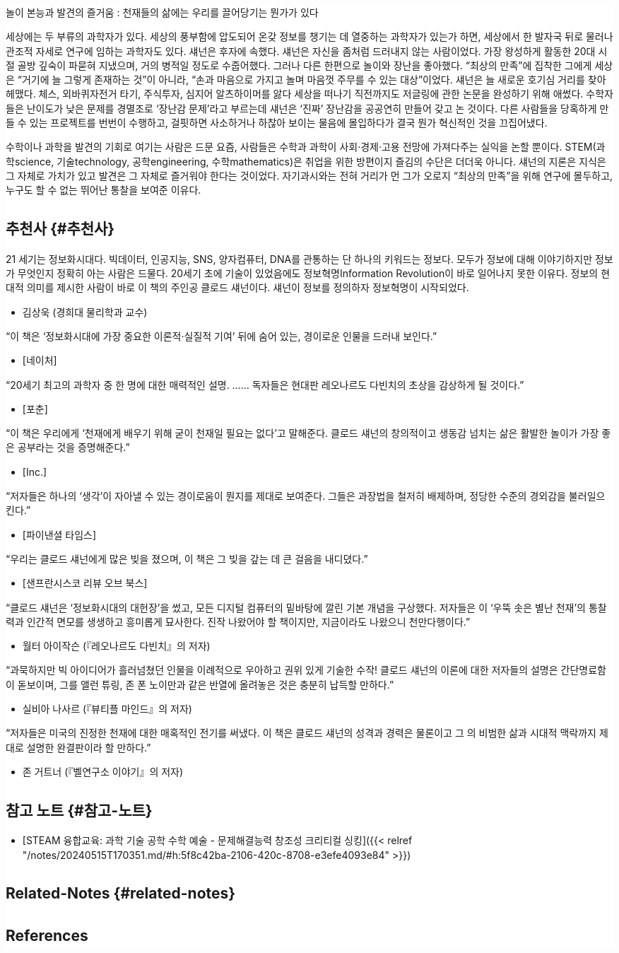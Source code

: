 놀이 본능과 발견의 즐거움 : 천재들의 삶에는 우리를 끌어당기는 뭔가가 있다

세상에는 두 부류의 과학자가 있다. 세상의 풍부함에 압도되어 온갖 정보를 챙기는 데 열중하는 과학자가 있는가 하면, 세상에서 한 발자국 뒤로 물러나 관조적 자세로 연구에 임하는 과학자도 있다. 섀넌은 후자에 속했다. 섀넌은 자신을 좀처럼 드러내지 않는 사람이었다. 가장 왕성하게 활동한 20대 시절 골방 깊숙이 파묻혀 지냈으며, 거의 병적일 정도로 수줍어했다. 그러나 다른 한편으로 놀이와 장난을 좋아했다. “최상의 만족”에 집착한 그에게 세상은 “거기에 늘 그렇게 존재하는 것”이 아니라, “손과 마음으로 가지고 놀며 마음껏 주무를 수 있는 대상”이었다. 섀넌은 늘 새로운 호기심 거리를 찾아 헤맸다. 체스, 외바퀴자전거 타기, 주식투자, 심지어 알츠하이머를 앓다 세상을 떠나기 직전까지도 저글링에 관한 논문을 완성하기 위해 애썼다. 수학자들은 난이도가 낮은 문제를 경멸조로 ‘장난감 문제’라고 부르는데 섀넌은 ‘진짜’ 장난감을 공공연히 만들어 갖고 논 것이다. 다른 사람들을 당혹하게 만들 수 있는 프로젝트를 번번이 수행하고, 걸핏하면 사소하거나 하찮아 보이는 물음에 몰입하다가 결국 뭔가 혁신적인 것을 끄집어냈다.

수학이나 과학을 발견의 기회로 여기는 사람은 드문 요즘, 사람들은 수학과 과학이 사회·경제·고용 전망에 가져다주는 실익을 논할 뿐이다. STEM(과학science, 기술technology, 공학engineering, 수학mathematics)은 취업을 위한 방편이지 즐김의 수단은 더더욱 아니다. 섀넌의 지론은 지식은 그 자체로 가치가 있고 발견은 그 자체로 즐거워야 한다는 것이었다. 자기과시와는 전혀 거리가 먼 그가 오로지 “최상의 만족”을 위해 연구에 몰두하고, 누구도 할 수 없는 뛰어난 통찰을 보여준 이유다.


## 추천사 {#추천사}

21 세기는 정보화시대다. 빅데이터, 인공지능, SNS, 양자컴퓨터, DNA를 관통하는 단 하나의 키워드는 정보다. 모두가 정보에 대해 이야기하지만 정보가 무엇인지 정확히 아는 사람은 드물다. 20세기 초에 기술이 있었음에도 정보혁명Information Revolution이 바로 일어나지 못한 이유다. 정보의 현대적 의미를 제시한 사람이 바로 이 책의 주인공 클로드 섀넌이다. 섀넌이 정보를 정의하자 정보혁명이 시작되었다.

-   김상욱 (경희대 물리학과 교수)

“이 책은 ‘정보화시대에 가장 중요한 이론적·실질적 기여’ 뒤에 숨어 있는, 경이로운 인물을 드러내 보인다.”

-   [네이처]

“20세기 최고의 과학자 중 한 명에 대한 매력적인 설명. …… 독자들은 현대판 레오나르도 다빈치의 초상을 감상하게 될 것이다.”

-   [포춘]

“이 책은 우리에게 ‘천재에게 배우기 위해 굳이 천재일 필요는 없다’고 말해준다. 클로드 섀넌의 창의적이고 생동감 넘치는 삶은 활발한 놀이가 가장 좋은 공부라는 것을 증명해준다.”

-   [Inc.]

“저자들은 하나의 ‘생각’이 자아낼 수 있는 경이로움이 뭔지를 제대로 보여준다. 그들은 과장법을 철저히 배제하며, 정당한 수준의 경외감을 불러일으킨다.”

-   [파이낸셜 타임스]

“우리는 클로드 섀넌에게 많은 빚을 졌으며, 이 책은 그 빚을 갚는 데 큰 걸음을 내디뎠다.”

-   [샌프란시스코 리뷰 오브 북스]

“클로드 섀넌은 ‘정보화시대의 대헌장’을 썼고, 모든 디지털 컴퓨터의 밑바탕에 깔린 기본 개념을 구상했다. 저자들은 이 ‘우뚝 솟은 별난 천재’의 통찰력과 인간적 면모를 생생하고 흥미롭게 묘사한다. 진작 나왔어야 할 책이지만, 지금이라도 나왔으니 천만다행이다.”

-   월터 아이작슨 (『레오나르도 다빈치』의 저자)

“과묵하지만 빅 아이디어가 흘러넘쳤던 인물을 이례적으로 우아하고 권위 있게 기술한 수작! 클로드 섀넌의 이론에 대한 저자들의 설명은 간단명료함이 돋보이며, 그를 앨런 튜링, 존 폰 노이만과 같은 반열에 올려놓은 것은 충분히 납득할 만하다.”

-   실비아 나사르 (『뷰티플 마인드』의 저자)

“저자들은 미국의 진정한 천재에 대한 매혹적인 전기를 써냈다. 이 책은 클로드 섀넌의 성격과 경력은 물론이고 그 의 비범한 삶과 시대적 맥락까지 제대로 설명한 완결판이라 할 만하다.”

-   존 거트너 (『벨연구소 이야기』의 저자)


## 참고 노트 {#참고-노트}

-   [STEAM 융합교육: 과학 기술 공학 수학 예술 - 문제해결능력 창조성 크리티컬 싱킹]({{< relref "/notes/20240515T170351.md/#h:5f8c42ba-2106-420c-8708-e3efe4093e84" >}})


## Related-Notes {#related-notes}

## References

<style>.csl-entry{text-indent: -1.5em; margin-left: 1.5em;}</style><div class="csl-bib-body">
</div>
